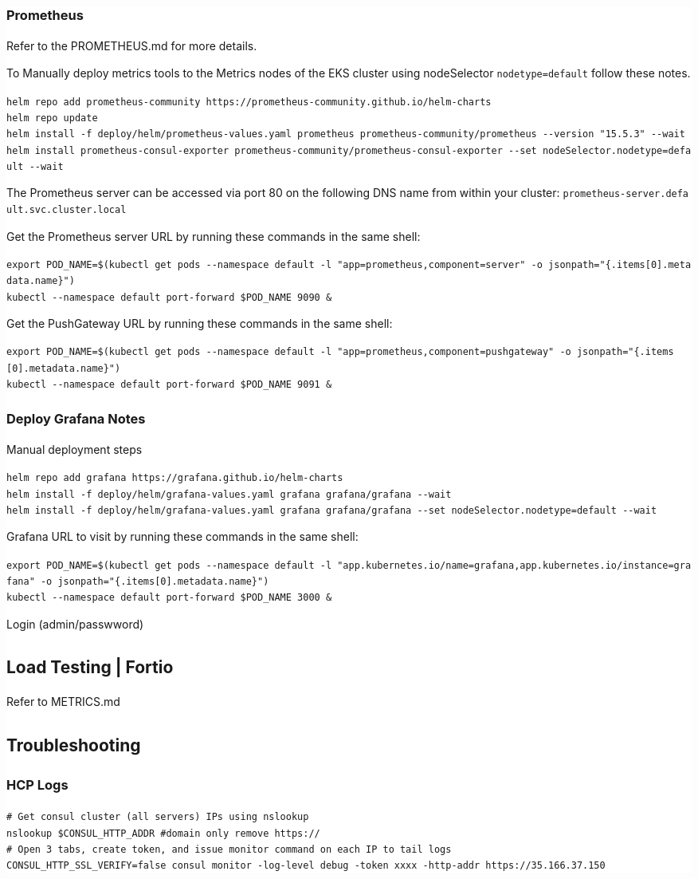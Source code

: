 ### Prometheus
Refer to the PROMETHEUS.md for more details.

To Manually deploy metrics tools to the Metrics nodes of the EKS cluster using nodeSelector `nodetype=default` follow these notes.
```
helm repo add prometheus-community https://prometheus-community.github.io/helm-charts
helm repo update
helm install -f deploy/helm/prometheus-values.yaml prometheus prometheus-community/prometheus --version "15.5.3" --wait
helm install prometheus-consul-exporter prometheus-community/prometheus-consul-exporter --set nodeSelector.nodetype=default --wait
```
The Prometheus server can be accessed via port 80 on the following DNS name from within your cluster:
`prometheus-server.default.svc.cluster.local`

Get the Prometheus server URL by running these commands in the same shell:
```
export POD_NAME=$(kubectl get pods --namespace default -l "app=prometheus,component=server" -o jsonpath="{.items[0].metadata.name}")
kubectl --namespace default port-forward $POD_NAME 9090 &
```

Get the PushGateway URL by running these commands in the same shell:
```
export POD_NAME=$(kubectl get pods --namespace default -l "app=prometheus,component=pushgateway" -o jsonpath="{.items[0].metadata.name}") 
kubectl --namespace default port-forward $POD_NAME 9091 &
```

### Deploy Grafana Notes
Manual deployment steps
```
helm repo add grafana https://grafana.github.io/helm-charts
helm install -f deploy/helm/grafana-values.yaml grafana grafana/grafana --wait
helm install -f deploy/helm/grafana-values.yaml grafana grafana/grafana --set nodeSelector.nodetype=default --wait
```

Grafana URL to visit by running these commands in the same shell:
```
export POD_NAME=$(kubectl get pods --namespace default -l "app.kubernetes.io/name=grafana,app.kubernetes.io/instance=grafana" -o jsonpath="{.items[0].metadata.name}")
kubectl --namespace default port-forward $POD_NAME 3000 &
```
Login (admin/passwword)

## Load Testing | Fortio
Refer to METRICS.md
## Troubleshooting

### HCP Logs
```
# Get consul cluster (all servers) IPs using nslookup
nslookup $CONSUL_HTTP_ADDR #domain only remove https://
# Open 3 tabs, create token, and issue monitor command on each IP to tail logs
CONSUL_HTTP_SSL_VERIFY=false consul monitor -log-level debug -token xxxx -http-addr https://35.166.37.150
```
